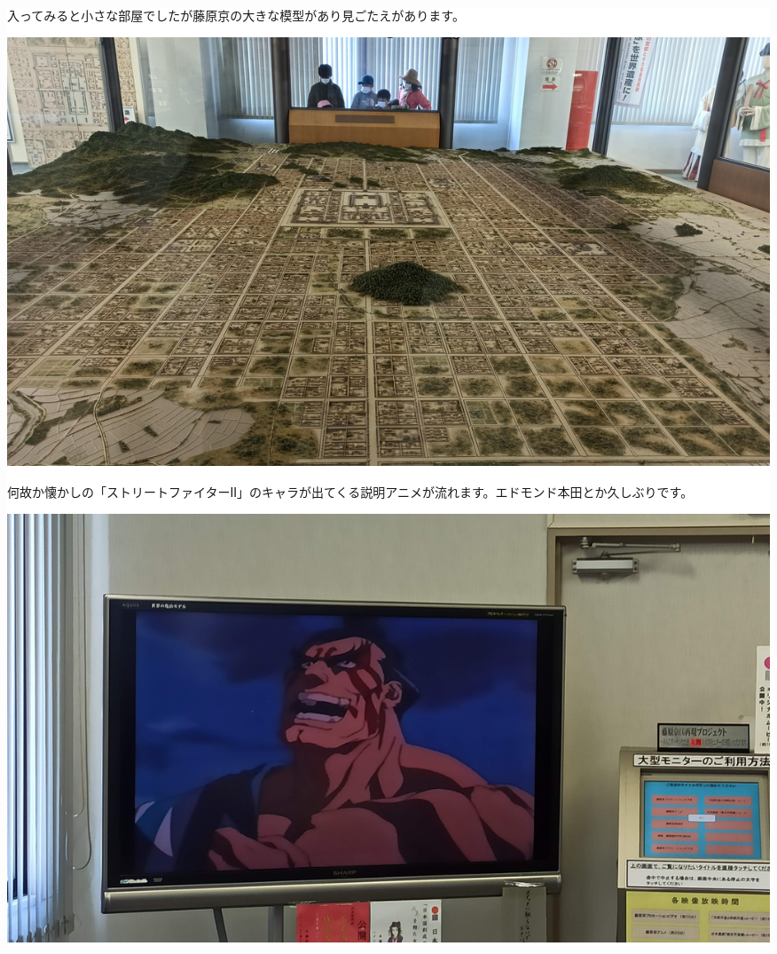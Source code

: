 入ってみると小さな部屋でしたが藤原京の大きな模型があり見ごたえがあります。

![藤原京の模型](./images/model.jpg)

何故か懐かしの「ストリートファイターII」のキャラが出てくる説明アニメが流れます。エドモンド本田とか久しぶりです。

![エドモンド本田](./images/honda.jpg)
